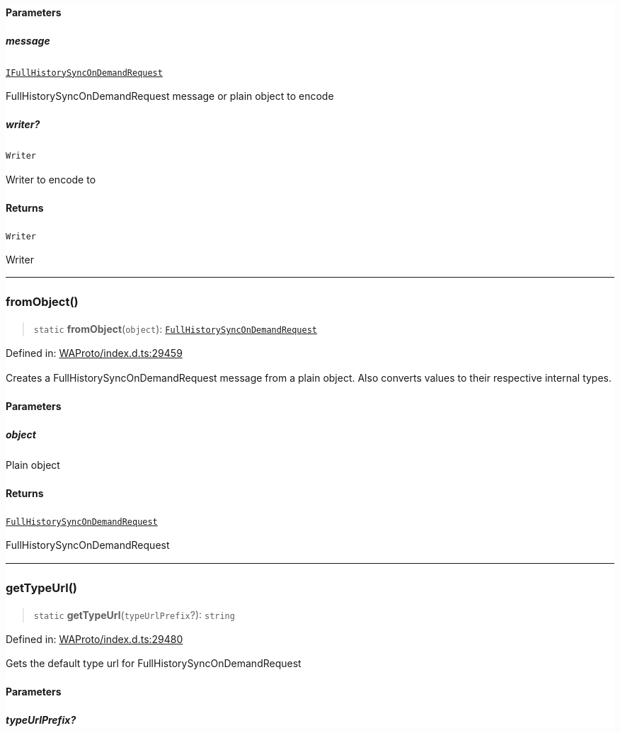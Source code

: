 #### Parameters

##### message

[`IFullHistorySyncOnDemandRequest`](../interfaces/IFullHistorySyncOnDemandRequest.md)

FullHistorySyncOnDemandRequest message or plain object to encode

##### writer?

`Writer`

Writer to encode to

#### Returns

`Writer`

Writer

***

### fromObject()

> `static` **fromObject**(`object`): [`FullHistorySyncOnDemandRequest`](FullHistorySyncOnDemandRequest.md)

Defined in: [WAProto/index.d.ts:29459](https://github.com/Fokusdotid/bail/blob/a1b2bb6d3d63874a4f497e70ebd6347b2869da8e/WAProto/index.d.ts#L29459)

Creates a FullHistorySyncOnDemandRequest message from a plain object. Also converts values to their respective internal types.

#### Parameters

##### object

Plain object

#### Returns

[`FullHistorySyncOnDemandRequest`](FullHistorySyncOnDemandRequest.md)

FullHistorySyncOnDemandRequest

***

### getTypeUrl()

> `static` **getTypeUrl**(`typeUrlPrefix`?): `string`

Defined in: [WAProto/index.d.ts:29480](https://github.com/Fokusdotid/bail/blob/a1b2bb6d3d63874a4f497e70ebd6347b2869da8e/WAProto/index.d.ts#L29480)

Gets the default type url for FullHistorySyncOnDemandRequest

#### Parameters

##### typeUrlPrefix?
